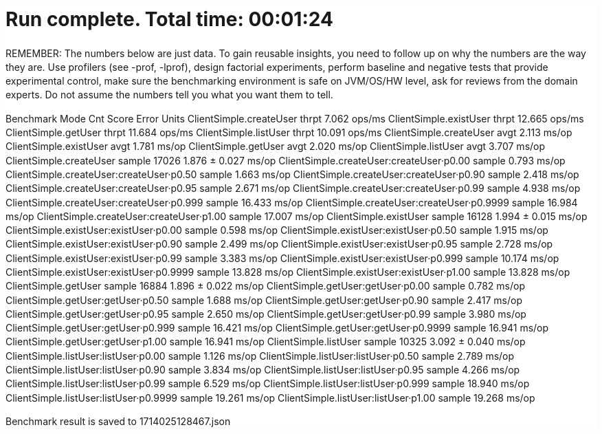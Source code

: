 # Run complete. Total time: 00:01:24

REMEMBER: The numbers below are just data. To gain reusable insights, you need to follow up on
why the numbers are the way they are. Use profilers (see -prof, -lprof), design factorial
experiments, perform baseline and negative tests that provide experimental control, make sure
the benchmarking environment is safe on JVM/OS/HW level, ask for reviews from the domain experts.
Do not assume the numbers tell you what you want them to tell.

Benchmark                                     Mode    Cnt   Score   Error   Units
ClientSimple.createUser                      thrpt          7.062          ops/ms
ClientSimple.existUser                       thrpt         12.665          ops/ms
ClientSimple.getUser                         thrpt         11.684          ops/ms
ClientSimple.listUser                        thrpt         10.091          ops/ms
ClientSimple.createUser                       avgt          2.113           ms/op
ClientSimple.existUser                        avgt          1.781           ms/op
ClientSimple.getUser                          avgt          2.020           ms/op
ClientSimple.listUser                         avgt          3.707           ms/op
ClientSimple.createUser                     sample  17026   1.876 ± 0.027   ms/op
ClientSimple.createUser:createUser·p0.00    sample          0.793           ms/op
ClientSimple.createUser:createUser·p0.50    sample          1.663           ms/op
ClientSimple.createUser:createUser·p0.90    sample          2.418           ms/op
ClientSimple.createUser:createUser·p0.95    sample          2.671           ms/op
ClientSimple.createUser:createUser·p0.99    sample          4.938           ms/op
ClientSimple.createUser:createUser·p0.999   sample         16.433           ms/op
ClientSimple.createUser:createUser·p0.9999  sample         16.984           ms/op
ClientSimple.createUser:createUser·p1.00    sample         17.007           ms/op
ClientSimple.existUser                      sample  16128   1.994 ± 0.015   ms/op
ClientSimple.existUser:existUser·p0.00      sample          0.598           ms/op
ClientSimple.existUser:existUser·p0.50      sample          1.915           ms/op
ClientSimple.existUser:existUser·p0.90      sample          2.499           ms/op
ClientSimple.existUser:existUser·p0.95      sample          2.728           ms/op
ClientSimple.existUser:existUser·p0.99      sample          3.383           ms/op
ClientSimple.existUser:existUser·p0.999     sample         10.174           ms/op
ClientSimple.existUser:existUser·p0.9999    sample         13.828           ms/op
ClientSimple.existUser:existUser·p1.00      sample         13.828           ms/op
ClientSimple.getUser                        sample  16884   1.896 ± 0.022   ms/op
ClientSimple.getUser:getUser·p0.00          sample          0.782           ms/op
ClientSimple.getUser:getUser·p0.50          sample          1.688           ms/op
ClientSimple.getUser:getUser·p0.90          sample          2.417           ms/op
ClientSimple.getUser:getUser·p0.95          sample          2.650           ms/op
ClientSimple.getUser:getUser·p0.99          sample          3.980           ms/op
ClientSimple.getUser:getUser·p0.999         sample         16.421           ms/op
ClientSimple.getUser:getUser·p0.9999        sample         16.941           ms/op
ClientSimple.getUser:getUser·p1.00          sample         16.941           ms/op
ClientSimple.listUser                       sample  10325   3.092 ± 0.040   ms/op
ClientSimple.listUser:listUser·p0.00        sample          1.126           ms/op
ClientSimple.listUser:listUser·p0.50        sample          2.789           ms/op
ClientSimple.listUser:listUser·p0.90        sample          3.834           ms/op
ClientSimple.listUser:listUser·p0.95        sample          4.266           ms/op
ClientSimple.listUser:listUser·p0.99        sample          6.529           ms/op
ClientSimple.listUser:listUser·p0.999       sample         18.940           ms/op
ClientSimple.listUser:listUser·p0.9999      sample         19.261           ms/op
ClientSimple.listUser:listUser·p1.00        sample         19.268           ms/op

Benchmark result is saved to 1714025128467.json
